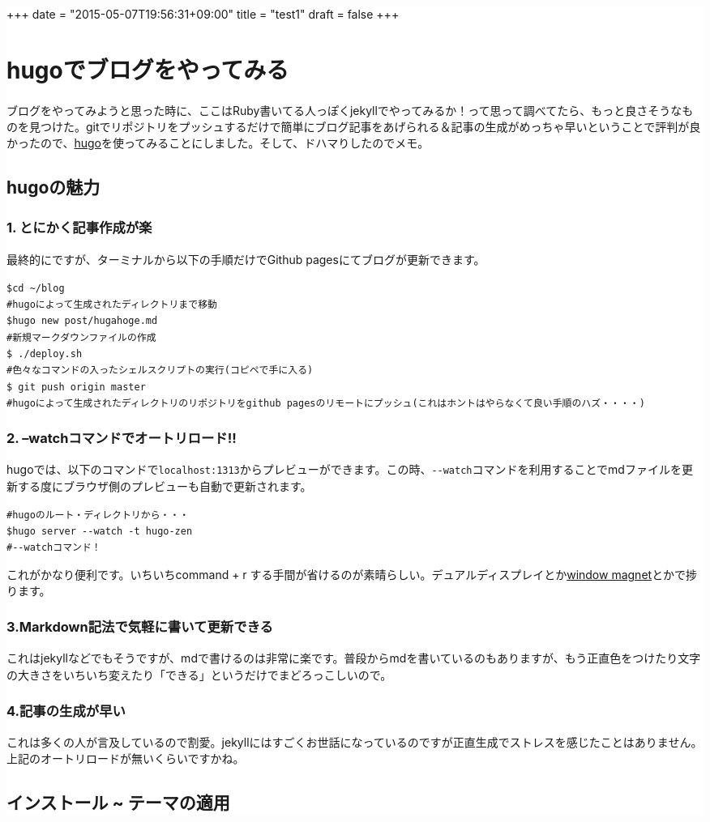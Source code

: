 +++
date = "2015-05-07T19:56:31+09:00"
title = "test1"
draft = false
+++

# hugoでブログをやってみる

ブログをやってみようと思った時に、ここはRuby書いてる人っぽくjekyllでやってみるか！って思って調べてたら、もっと良さそうなものを見つけた。gitでリポジトリをプッシュするだけで簡単にブログ記事をあげられる＆記事の生成がめっちゃ早いということで評判が良かったので、[hugo](http://gohugo.io/)を使ってみることにしました。そして、ドハマりしたのでメモ。

## hugoの魅力

### 1. とにかく記事作成が楽

最終的にですが、ターミナルから以下の手順だけでGithub pagesにてブログが更新できます。

```terminal
$cd ~/blog
#hugoによって生成されたディレクトリまで移動
$hugo new post/hugahoge.md
#新規マークダウンファイルの作成
$ ./deploy.sh
#色々なコマンドの入ったシェルスクリプトの実行(コピペで手に入る)
$ git push origin master
#hugoによって生成されたディレクトリのリポジトリをgithub pagesのリモートにプッシュ(これはホントはやらなくて良い手順のハズ・・・・)
```

### 2. &ndash;watchコマンドでオートリロード!!</h3>

hugoでは、以下のコマンドで``localhost:1313``からプレビューができます。この時、``--watch``コマンドを利用することでmdファイルを更新する度にブラウザ側のプレビューも自動で更新されます。

```terminal
#hugoのルート・ディレクトリから・・・
$hugo server --watch -t hugo-zen
#--watchコマンド！
```

これがかなり便利です。いちいちcommand + r する手間が省けるのが素晴らしい。デュアルディスプレイとか[window magnet](https://itunes.apple.com/jp/app/window-magnet/id441258766?mt=12)とかで捗ります。

### 3.Markdown記法で気軽に書いて更新できる

これはjekyllなどでもそうですが、mdで書けるのは非常に楽です。普段からmdを書いているのもありますが、もう正直色をつけたり文字の大きさをいちいち変えたり「できる」というだけでまどろっこしいので。

### 4.記事の生成が早い

これは多くの人が言及しているので割愛。jekyllにはすごくお世話になっているのですが正直生成でストレスを感じたことはありません。上記のオートリロードが無いくらいですかね。

## インストール ~ テーマの適用
